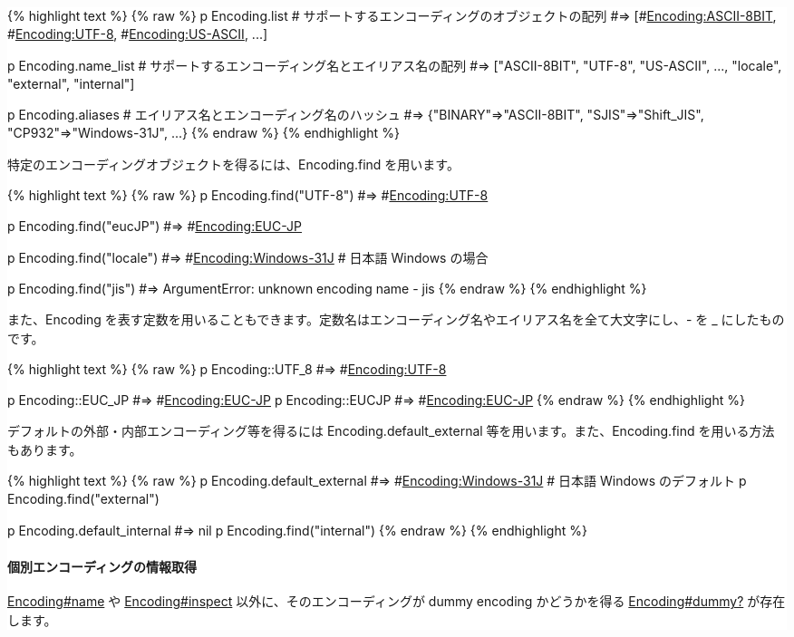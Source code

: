 {% highlight text %}
{% raw %}
 p Encoding.list # サポートするエンコーディングのオブジェクトの配列
 #=> [#<Encoding:ASCII-8BIT>, #<Encoding:UTF-8>, #<Encoding:US-ASCII>, ...]

 p Encoding.name_list # サポートするエンコーディング名とエイリアス名の配列
 #=> ["ASCII-8BIT", "UTF-8", "US-ASCII", ..., "locale", "external", "internal"]

 p Encoding.aliases # エイリアス名とエンコーディング名のハッシュ
 #=> {"BINARY"=>"ASCII-8BIT", "SJIS"=>"Shift_JIS", "CP932"=>"Windows-31J", ...}
{% endraw %}
{% endhighlight %}


特定のエンコーディングオブジェクトを得るには、Encoding.find を用います。

{% highlight text %}
{% raw %}
 p Encoding.find("UTF-8") #=> #<Encoding:UTF-8>

 p Encoding.find("eucJP") #=> #<Encoding:EUC-JP>

 p Encoding.find("locale") #=> #<Encoding:Windows-31J> # 日本語 Windows の場合

 p Encoding.find("jis") #=> ArgumentError: unknown encoding name - jis
{% endraw %}
{% endhighlight %}


また、Encoding を表す定数を用いることもできます。定数名はエンコーディング名やエイリアス名を全て大文字にし、- を _ にしたものです。

{% highlight text %}
{% raw %}
 p Encoding::UTF_8  #=> #<Encoding:UTF-8>

 p Encoding::EUC_JP #=> #<Encoding:EUC-JP>
 p Encoding::EUCJP  #=> #<Encoding:EUC-JP>
{% endraw %}
{% endhighlight %}


デフォルトの外部・内部エンコーディング等を得るには Encoding.default_external 等を用います。また、Encoding.find を用いる方法もあります。

{% highlight text %}
{% raw %}
p Encoding.default_external #=> #<Encoding:Windows-31J> # 日本語 Windows のデフォルト
p Encoding.find("external")

p Encoding.default_internal #=> nil
p Encoding.find("internal")
{% endraw %}
{% endhighlight %}


#### 個別エンコーディングの情報取得

[Encoding#name](http://doc.okkez.net/1.9.3/view/method/Encoding/i/name) や [Encoding#inspect](http://doc.okkez.net/1.9.3/view/method/Encoding/i/inspect) 以外に、そのエンコーディングが dummy encoding かどうかを得る [Encoding#dummy?](http://doc.okkez.net/1.9.3/view/method/Encoding/i/dummy=3f) が存在します。


[^1]: つまり、UCS-2 を用いていた
[^2]: 明らかになった正確な時期は調べきれなかったが、[N833 Proposal for Extended UCS-2](http://std.dkuug.dk/jtc1/sc2/wg2/docs/n1300.txt) や [Concerning Future Allocations](http://unicode.org/Public/TEXT/ALLOC.TXT) を見るに、ISO/IEC 10646-1: 1993 制定時点ですでに明らかだったようだ
[^3]: 実際にBMP 外の追加多言語面 (Supplementary Multilingual Plane, SMP) と 追加漢字面 (Supplementary Ideographic Plane, SIP) への収録が開始されたのはUnicode 3.1 から
[^4]: chcp に追従して欲しいため。また、GetConsoleOutputCP ではない。なお、将来のバージョンで変更されうる
[^5]: コンソールへの出力でかつ、出力する文字列が Unicode 系エンコーディングの場合に Unicode 版 API を用いるといった実験は [win32-unicode-test ブランチ](http://svn.ruby-lang.org/cgi-bin/viewvc.cgi/branches/win32-unicode-test/) で行われている
[^6]: C API は rb_filesystem_encoding()
[^7]: 正確には今もなお UCS-2 らしい。つまり、サロゲートペアの片方のみの場合がある
[^8]: AreFileApisANSI() が真なら ANSI、偽なら OEM
[^9]: Byte Order Mark。ビッグエンディアンとリトルエンディアンの判定をするための符号。文字列の先頭に付加される U+FEFF。